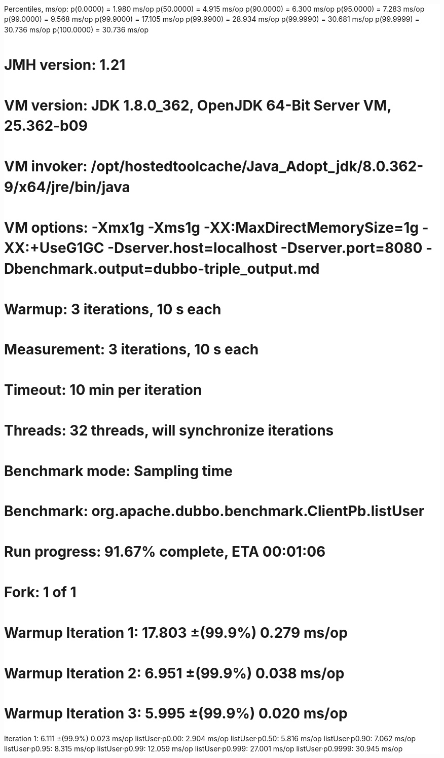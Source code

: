   Percentiles, ms/op:
      p(0.0000) =      1.980 ms/op
     p(50.0000) =      4.915 ms/op
     p(90.0000) =      6.300 ms/op
     p(95.0000) =      7.283 ms/op
     p(99.0000) =      9.568 ms/op
     p(99.9000) =     17.105 ms/op
     p(99.9900) =     28.934 ms/op
     p(99.9990) =     30.681 ms/op
     p(99.9999) =     30.736 ms/op
    p(100.0000) =     30.736 ms/op


# JMH version: 1.21
# VM version: JDK 1.8.0_362, OpenJDK 64-Bit Server VM, 25.362-b09
# VM invoker: /opt/hostedtoolcache/Java_Adopt_jdk/8.0.362-9/x64/jre/bin/java
# VM options: -Xmx1g -Xms1g -XX:MaxDirectMemorySize=1g -XX:+UseG1GC -Dserver.host=localhost -Dserver.port=8080 -Dbenchmark.output=dubbo-triple_output.md
# Warmup: 3 iterations, 10 s each
# Measurement: 3 iterations, 10 s each
# Timeout: 10 min per iteration
# Threads: 32 threads, will synchronize iterations
# Benchmark mode: Sampling time
# Benchmark: org.apache.dubbo.benchmark.ClientPb.listUser

# Run progress: 91.67% complete, ETA 00:01:06
# Fork: 1 of 1
# Warmup Iteration   1: 17.803 ±(99.9%) 0.279 ms/op
# Warmup Iteration   2: 6.951 ±(99.9%) 0.038 ms/op
# Warmup Iteration   3: 5.995 ±(99.9%) 0.020 ms/op
Iteration   1: 6.111 ±(99.9%) 0.023 ms/op
                 listUser·p0.00:   2.904 ms/op
                 listUser·p0.50:   5.816 ms/op
                 listUser·p0.90:   7.062 ms/op
                 listUser·p0.95:   8.315 ms/op
                 listUser·p0.99:   12.059 ms/op
                 listUser·p0.999:  27.001 ms/op
                 listUser·p0.9999: 30.945 ms/op